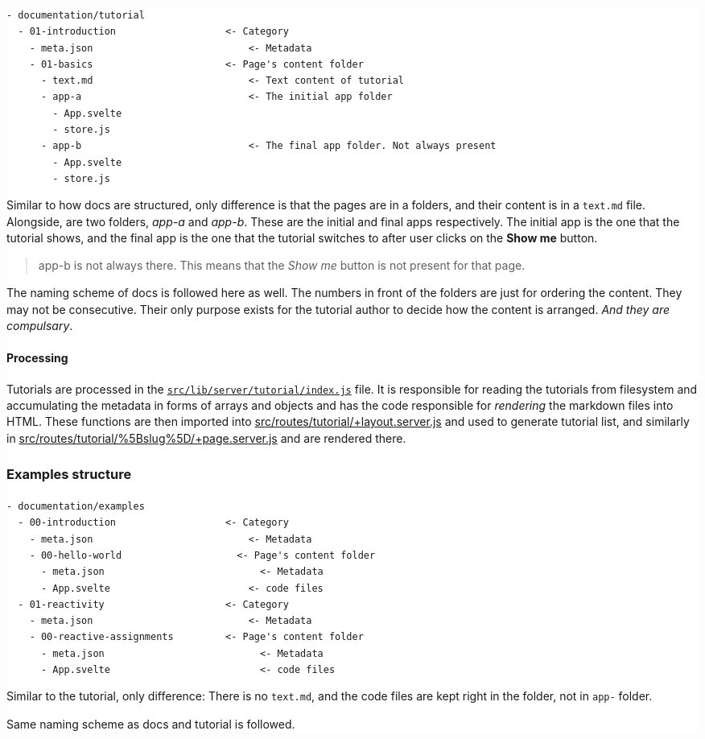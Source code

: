```txt
- documentation/tutorial
  - 01-introduction                   <- Category
    - meta.json                           <- Metadata
    - 01-basics                       <- Page's content folder
      - text.md                           <- Text content of tutorial
      - app-a                             <- The initial app folder
        - App.svelte
        - store.js
      - app-b                             <- The final app folder. Not always present
        - App.svelte
        - store.js
```

Similar to how docs are structured, only difference is that the pages are in a folders, and their content is in a `text.md` file. Alongside, are two folders, _app-a_ and _app-b_. These are the initial and final apps respectively. The initial app is the one that the tutorial shows, and the final app is the one that the tutorial switches to after user clicks on the **Show me** button.

> app-b is not always there. This means that the _Show me_ button is not present for that page.

The naming scheme of docs is followed here as well. The numbers in front of the folders are just for ordering the content. They may not be consecutive. Their only purpose exists for the tutorial author to decide how the content is arranged. _And they are compulsary_.

#### Processing

Tutorials are processed in the [`src/lib/server/tutorial/index.js`](./src/lib/server/tutorial/index.js) file. It is responsible for reading the tutorials from filesystem and accumulating the metadata in forms of arrays and objects and has the code responsible for _rendering_ the markdown files into HTML. These functions are then imported into [src/routes/tutorial/+layout.server.js](./src/routes/tutorial/%2Blayout.server.js) and used to generate tutorial list, and similarly in [src/routes/tutorial/%5Bslug%5D/+page.server.js](./src/routes/tutorial/%5Bslug%5D/%2Bpage.server.js) and are rendered there.

### Examples structure

```txt
- documentation/examples
  - 00-introduction                   <- Category
    - meta.json                           <- Metadata
    - 00-hello-world                    <- Page's content folder
      - meta.json                           <- Metadata
      - App.svelte                        <- code files
  - 01-reactivity                     <- Category
    - meta.json                           <- Metadata
    - 00-reactive-assignments         <- Page's content folder
      - meta.json                           <- Metadata
      - App.svelte                          <- code files
```

Similar to the tutorial, only difference: There is no `text.md`, and the code files are kept right in the folder, not in `app-` folder.

Same naming scheme as docs and tutorial is followed.
